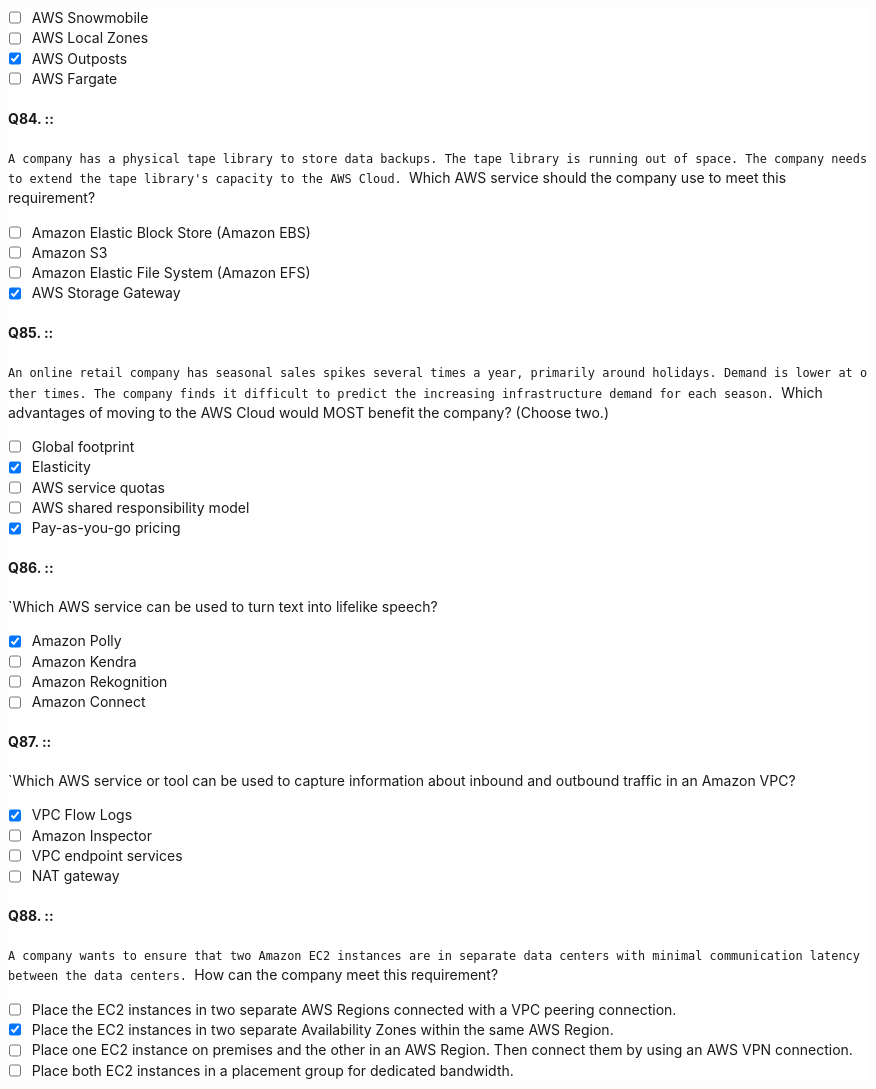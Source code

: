 - [ ] AWS Snowmobile
- [ ] AWS Local Zones
- [x] AWS Outposts
- [ ] AWS Fargate

#### Q84. ::
`A company has a physical tape library to store data backups. The tape library is running out of space. The company needs to extend the tape library's capacity to the AWS Cloud.
`Which AWS service should the company use to meet this requirement?

- [ ] Amazon Elastic Block Store (Amazon EBS)
- [ ] Amazon S3
- [ ] Amazon Elastic File System (Amazon EFS)
- [x] AWS Storage Gateway

#### Q85. ::
`An online retail company has seasonal sales spikes several times a year, primarily around holidays. Demand is lower at other times. The company finds it difficult to predict the increasing infrastructure demand for each season.
`Which advantages of moving to the AWS Cloud would MOST benefit the company? (Choose two.)

- [ ] Global footprint
- [x] Elasticity
- [ ] AWS service quotas
- [ ] AWS shared responsibility model
- [x] Pay-as-you-go pricing

#### Q86. ::
`Which AWS service can be used to turn text into lifelike speech?

- [x] Amazon Polly
- [ ] Amazon Kendra
- [ ] Amazon Rekognition
- [ ] Amazon Connect

#### Q87. ::
`Which AWS service or tool can be used to capture information about inbound and outbound traffic in an Amazon VPC?

- [x] VPC Flow Logs
- [ ] Amazon Inspector
- [ ] VPC endpoint services
- [ ] NAT gateway

#### Q88. ::
`A company wants to ensure that two Amazon EC2 instances are in separate data centers with minimal communication latency between the data centers.
`How can the company meet this requirement?

- [ ] Place the EC2 instances in two separate AWS Regions connected with a VPC peering connection.
- [x] Place the EC2 instances in two separate Availability Zones within the same AWS Region.
- [ ] Place one EC2 instance on premises and the other in an AWS Region. Then connect them by using an AWS VPN connection.
- [ ] Place both EC2 instances in a placement group for dedicated bandwidth.

